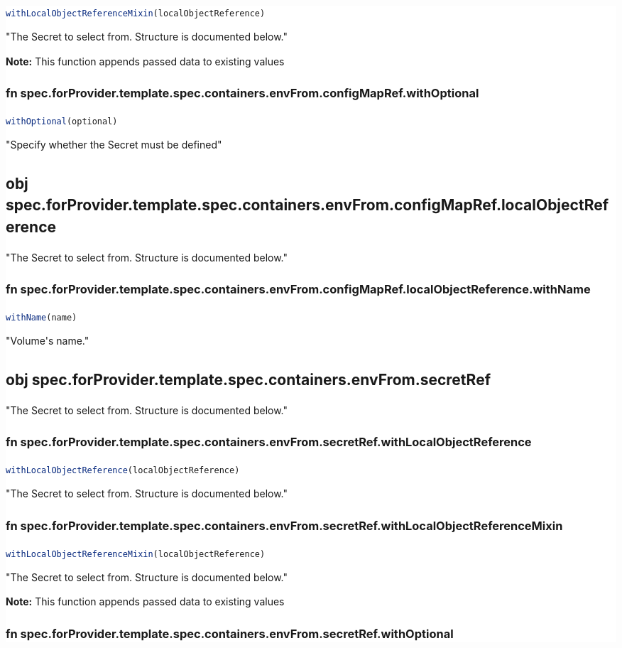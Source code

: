 ```ts
withLocalObjectReferenceMixin(localObjectReference)
```

"The Secret to select from. Structure is documented below."

**Note:** This function appends passed data to existing values

### fn spec.forProvider.template.spec.containers.envFrom.configMapRef.withOptional

```ts
withOptional(optional)
```

"Specify whether the Secret must be defined"

## obj spec.forProvider.template.spec.containers.envFrom.configMapRef.localObjectReference

"The Secret to select from. Structure is documented below."

### fn spec.forProvider.template.spec.containers.envFrom.configMapRef.localObjectReference.withName

```ts
withName(name)
```

"Volume's name."

## obj spec.forProvider.template.spec.containers.envFrom.secretRef

"The Secret to select from. Structure is documented below."

### fn spec.forProvider.template.spec.containers.envFrom.secretRef.withLocalObjectReference

```ts
withLocalObjectReference(localObjectReference)
```

"The Secret to select from. Structure is documented below."

### fn spec.forProvider.template.spec.containers.envFrom.secretRef.withLocalObjectReferenceMixin

```ts
withLocalObjectReferenceMixin(localObjectReference)
```

"The Secret to select from. Structure is documented below."

**Note:** This function appends passed data to existing values

### fn spec.forProvider.template.spec.containers.envFrom.secretRef.withOptional
